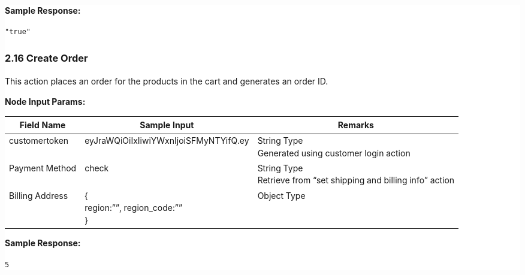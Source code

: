 **Sample Response:**
```
"true"
```

### 2.16 Create Order

This action places an order for the products in the cart and generates an order ID.

**Node Input Params:**

| Field Name | Sample Input | Remarks |
| -------- | -------- | -------- |
| customertoken | eyJraWQiOiIxIiwiYWxnIjoiSFMyNTYifQ.ey|String Type<br/>Generated using customer login action|
|Payment Method|check|String Type <br/> Retrieve from “set shipping and billing info” action|
|Billing Address|{<br/>region:””, region_code:””<br/>}|Object Type|

**Sample Response:** 
```
5

```

